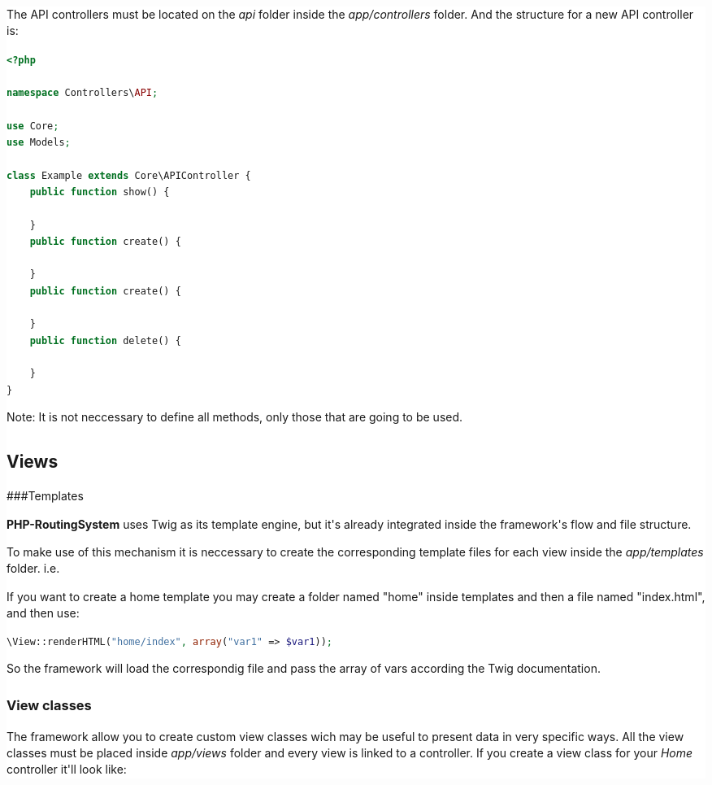 The API controllers must be located on the *api* folder inside the *app/controllers* folder. And the structure for a new  API controller is:

```php
<?php

namespace Controllers\API;

use Core;
use Models;

class Example extends Core\APIController {
    public function show() {
        
    }
    public function create() {
        
    }
    public function create() {
        
    }
    public function delete() {
        
    }
}

```

Note: It is not neccessary to define all methods, only those that are going to be used.

## Views

###Templates

**PHP-RoutingSystem** uses Twig as its template engine, but it's already integrated inside the framework's flow and file structure.

To make use of this mechanism it is neccessary to create the corresponding template files for each view inside the *app/templates* folder. i.e.

If you want to create a home template you may create a folder named "home" inside templates and then a file named "index.html", and then use:

```php
\View::renderHTML("home/index", array("var1" => $var1));
```

So the framework will load the correspondig file and pass the array of vars according the Twig documentation.

### View classes

The framework allow you to create custom view classes wich may be useful to present data in very specific ways. All the view classes must be placed inside *app/views* folder and every view is linked to a controller. If you create a view class for your *Home* controller it'll look like:
